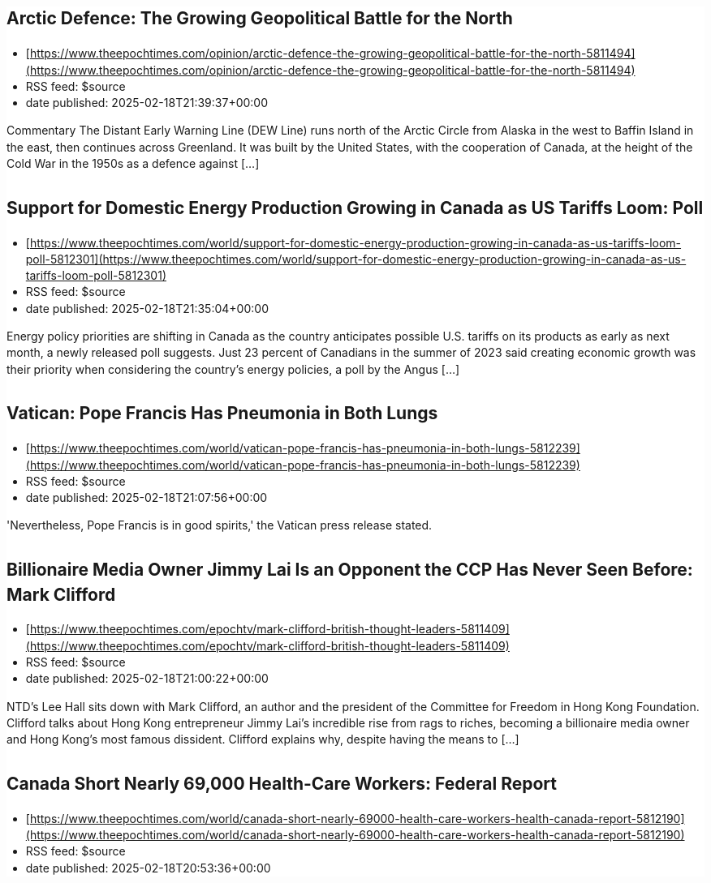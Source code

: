 ## Arctic Defence: The Growing Geopolitical Battle for the North
 - [https://www.theepochtimes.com/opinion/arctic-defence-the-growing-geopolitical-battle-for-the-north-5811494](https://www.theepochtimes.com/opinion/arctic-defence-the-growing-geopolitical-battle-for-the-north-5811494)
 - RSS feed: $source
 - date published: 2025-02-18T21:39:37+00:00

Commentary The Distant Early Warning Line (DEW Line) runs north of the Arctic Circle from Alaska in the west to Baffin Island in the east, then continues across Greenland. It was built by the United States, with the cooperation of Canada, at the height of the Cold War in the 1950s as a defence against [&#8230;]

## Support for Domestic Energy Production Growing in Canada as US Tariffs Loom: Poll
 - [https://www.theepochtimes.com/world/support-for-domestic-energy-production-growing-in-canada-as-us-tariffs-loom-poll-5812301](https://www.theepochtimes.com/world/support-for-domestic-energy-production-growing-in-canada-as-us-tariffs-loom-poll-5812301)
 - RSS feed: $source
 - date published: 2025-02-18T21:35:04+00:00

Energy policy priorities are shifting in Canada as the country anticipates possible U.S. tariffs on its products as early as next month, a newly released poll suggests. Just 23 percent of Canadians in the summer of 2023 said creating economic growth was their priority when considering the country’s energy policies, a poll by the Angus [&#8230;]

## Vatican: Pope Francis Has Pneumonia in Both Lungs
 - [https://www.theepochtimes.com/world/vatican-pope-francis-has-pneumonia-in-both-lungs-5812239](https://www.theepochtimes.com/world/vatican-pope-francis-has-pneumonia-in-both-lungs-5812239)
 - RSS feed: $source
 - date published: 2025-02-18T21:07:56+00:00

'Nevertheless, Pope Francis is in good spirits,' the Vatican press release stated.

## Billionaire Media Owner Jimmy Lai Is an Opponent the CCP Has Never Seen Before: Mark Clifford
 - [https://www.theepochtimes.com/epochtv/mark-clifford-british-thought-leaders-5811409](https://www.theepochtimes.com/epochtv/mark-clifford-british-thought-leaders-5811409)
 - RSS feed: $source
 - date published: 2025-02-18T21:00:22+00:00

NTD’s Lee Hall sits down with Mark Clifford, an author and the president of the Committee for Freedom in Hong Kong Foundation. Clifford talks about Hong Kong entrepreneur Jimmy Lai&#8217;s incredible rise from rags to riches, becoming a billionaire media owner and Hong Kong&#8217;s most famous dissident. Clifford explains why, despite having the means to [&#8230;]

## Canada Short Nearly 69,000 Health-Care Workers: Federal Report
 - [https://www.theepochtimes.com/world/canada-short-nearly-69000-health-care-workers-health-canada-report-5812190](https://www.theepochtimes.com/world/canada-short-nearly-69000-health-care-workers-health-canada-report-5812190)
 - RSS feed: $source
 - date published: 2025-02-18T20:53:36+00:00
